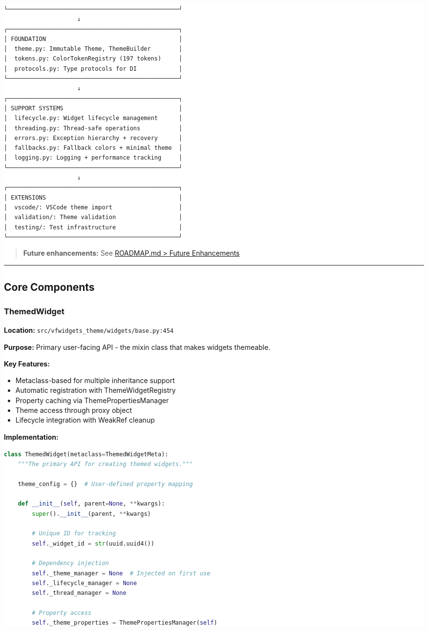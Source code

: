 ```
└─────────────────────────────────────────────────┘
                     ↓
┌─────────────────────────────────────────────────┐
│ FOUNDATION                                      │
│  theme.py: Immutable Theme, ThemeBuilder        │
│  tokens.py: ColorTokenRegistry (197 tokens)     │
│  protocols.py: Type protocols for DI            │
└─────────────────────────────────────────────────┘
                     ↓
┌─────────────────────────────────────────────────┐
│ SUPPORT SYSTEMS                                 │
│  lifecycle.py: Widget lifecycle management      │
│  threading.py: Thread-safe operations           │
│  errors.py: Exception hierarchy + recovery      │
│  fallbacks.py: Fallback colors + minimal theme  │
│  logging.py: Logging + performance tracking     │
└─────────────────────────────────────────────────┘
                     ↓
┌─────────────────────────────────────────────────┐
│ EXTENSIONS                                      │
│  vscode/: VSCode theme import                   │
│  validation/: Theme validation                  │
│  testing/: Test infrastructure                  │
└─────────────────────────────────────────────────┘
```

> **Future enhancements:** See [ROADMAP.md > Future Enhancements](ROADMAP.md#future-enhancements)

---

## Core Components

### ThemedWidget

**Location:** `src/vfwidgets_theme/widgets/base.py:454`

**Purpose:** Primary user-facing API - the mixin class that makes widgets themeable.

**Key Features:**
- Metaclass-based for multiple inheritance support
- Automatic registration with ThemeWidgetRegistry
- Property caching via ThemePropertiesManager
- Theme access through proxy object
- Lifecycle integration with WeakRef cleanup

**Implementation:**
```python
class ThemedWidget(metaclass=ThemedWidgetMeta):
    """The primary API for creating themed widgets."""

    theme_config = {}  # User-defined property mapping

    def __init__(self, parent=None, **kwargs):
        super().__init__(parent, **kwargs)

        # Unique ID for tracking
        self._widget_id = str(uuid.uuid4())

        # Dependency injection
        self._theme_manager = None  # Injected on first use
        self._lifecycle_manager = None
        self._thread_manager = None

        # Property access
        self._theme_properties = ThemePropertiesManager(self)
```